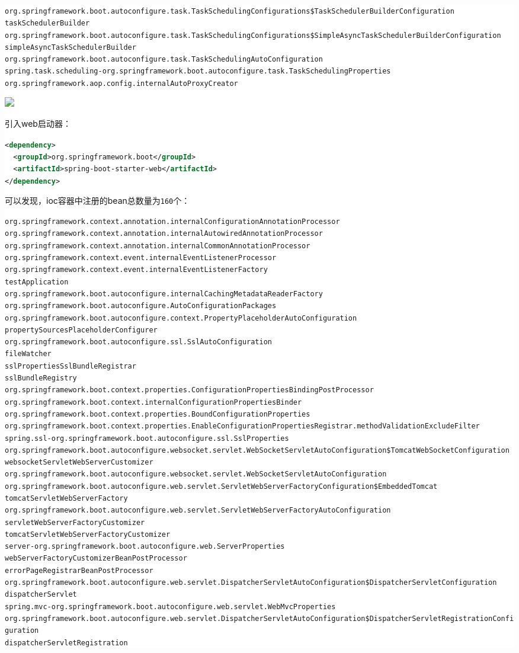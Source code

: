 ```plain
org.springframework.boot.autoconfigure.task.TaskSchedulingConfigurations$TaskSchedulerBuilderConfiguration
taskSchedulerBuilder
org.springframework.boot.autoconfigure.task.TaskSchedulingConfigurations$SimpleAsyncTaskSchedulerBuilderConfiguration
simpleAsyncTaskSchedulerBuilder
org.springframework.boot.autoconfigure.task.TaskSchedulingAutoConfiguration
spring.task.scheduling-org.springframework.boot.autoconfigure.task.TaskSchedulingProperties
org.springframework.aop.config.internalAutoProxyCreator
```

![](https://cdn.nlark.com/yuque/0/2024/png/21376908/1730804471502-31c64115-c49a-4d76-92e0-90e9ae543b32.png)

引入web启动器：

```xml
<dependency>
  <groupId>org.springframework.boot</groupId>
  <artifactId>spring-boot-starter-web</artifactId>
</dependency>
```

可以发现，ioc容器中注册的bean总数量为`160`个：

```plain
org.springframework.context.annotation.internalConfigurationAnnotationProcessor
org.springframework.context.annotation.internalAutowiredAnnotationProcessor
org.springframework.context.annotation.internalCommonAnnotationProcessor
org.springframework.context.event.internalEventListenerProcessor
org.springframework.context.event.internalEventListenerFactory
testApplication
org.springframework.boot.autoconfigure.internalCachingMetadataReaderFactory
org.springframework.boot.autoconfigure.AutoConfigurationPackages
org.springframework.boot.autoconfigure.context.PropertyPlaceholderAutoConfiguration
propertySourcesPlaceholderConfigurer
org.springframework.boot.autoconfigure.ssl.SslAutoConfiguration
fileWatcher
sslPropertiesSslBundleRegistrar
sslBundleRegistry
org.springframework.boot.context.properties.ConfigurationPropertiesBindingPostProcessor
org.springframework.boot.context.internalConfigurationPropertiesBinder
org.springframework.boot.context.properties.BoundConfigurationProperties
org.springframework.boot.context.properties.EnableConfigurationPropertiesRegistrar.methodValidationExcludeFilter
spring.ssl-org.springframework.boot.autoconfigure.ssl.SslProperties
org.springframework.boot.autoconfigure.websocket.servlet.WebSocketServletAutoConfiguration$TomcatWebSocketConfiguration
websocketServletWebServerCustomizer
org.springframework.boot.autoconfigure.websocket.servlet.WebSocketServletAutoConfiguration
org.springframework.boot.autoconfigure.web.servlet.ServletWebServerFactoryConfiguration$EmbeddedTomcat
tomcatServletWebServerFactory
org.springframework.boot.autoconfigure.web.servlet.ServletWebServerFactoryAutoConfiguration
servletWebServerFactoryCustomizer
tomcatServletWebServerFactoryCustomizer
server-org.springframework.boot.autoconfigure.web.ServerProperties
webServerFactoryCustomizerBeanPostProcessor
errorPageRegistrarBeanPostProcessor
org.springframework.boot.autoconfigure.web.servlet.DispatcherServletAutoConfiguration$DispatcherServletConfiguration
dispatcherServlet
spring.mvc-org.springframework.boot.autoconfigure.web.servlet.WebMvcProperties
org.springframework.boot.autoconfigure.web.servlet.DispatcherServletAutoConfiguration$DispatcherServletRegistrationConfiguration
dispatcherServletRegistration
```